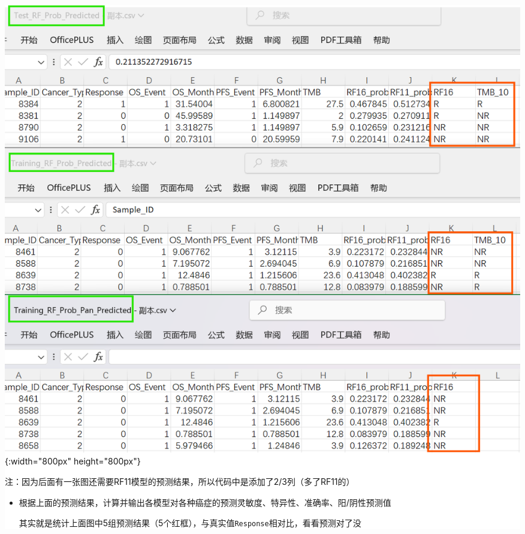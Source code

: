   ![Evaluate_Performance1](/upload/md-image/other/Evaluate_Performance1.png){:width="800px" height="800px"}

  注：因为后面有一张图还需要RF11模型的预测结果，所以代码中是添加了2/3列（多了RF11的）

- 根据上面的预测结果，计算并输出各模型对各种癌症的预测灵敏度、特异性、准确率、阳/阴性预测值

  其实就是统计上面图中5组预测结果（5个红框），与真实值`Response`相对比，看看预测对了没
